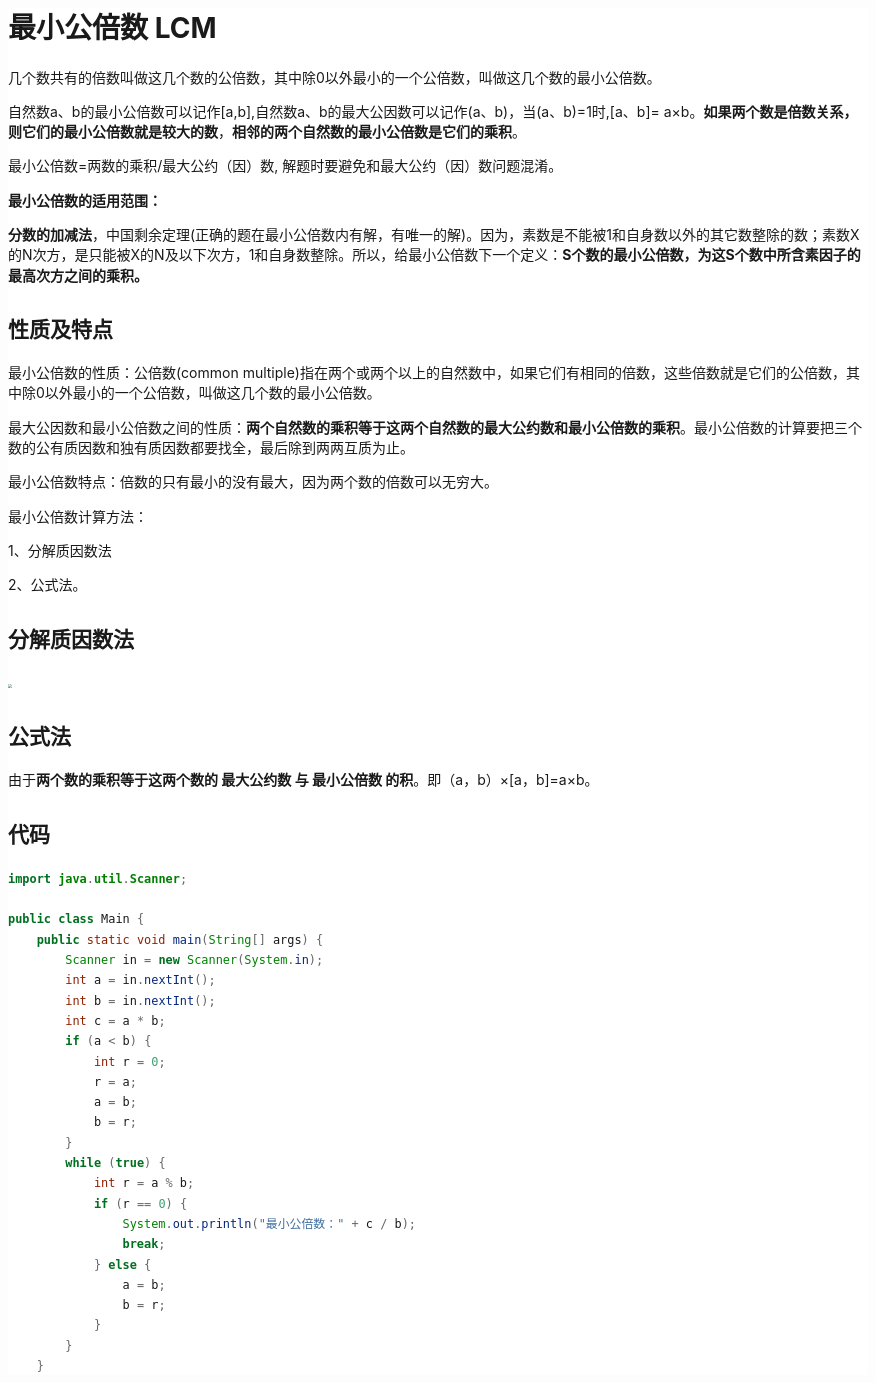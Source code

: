 # 最小公倍数 LCM 

 几个数共有的倍数叫做这几个数的公倍数，其中除0以外最小的一个公倍数，叫做这几个数的最小公倍数。

自然数a、b的最小公倍数可以记作[a,b],自然数a、b的最大公因数可以记作(a、b)，当(a、b)=1时,[a、b]= a×b。**如果两个数是倍数关系，则它们的最小公倍数就是较大的数**，**相邻的两个自然数的最小公倍数是它们的乘积**。

最小公倍数=两数的乘积/最大公约（因）数, 解题时要避免和最大公约（因）数问题混淆。

**最小公倍数的适用范围：**

**分数的加减法**，中国剩余定理(正确的题在最小公倍数内有解，有唯一的解)。因为，素数是不能被1和自身数以外的其它数整除的数；素数X的N次方，是只能被X的N及以下次方，1和自身数整除。所以，给最小公倍数下一个定义：**S个数的最小公倍数，为这S个数中所含素因子的最高次方之间的乘积。** 

## 性质及特点

最小公倍数的性质：公倍数(common multiple)指在两个或两个以上的自然数中，如果它们有相同的倍数，这些倍数就是它们的公倍数，其中除0以外最小的一个公倍数，叫做这几个数的最小公倍数。

最大公因数和最小公倍数之间的性质：**两个自然数的乘积等于这两个自然数的最大公约数和最小公倍数的乘积**。最小公倍数的计算要把三个数的公有质因数和独有质因数都要找全，最后除到两两互质为止。

最小公倍数特点：倍数的只有最小的没有最大，因为两个数的倍数可以无穷大。

最小公倍数计算方法：

1、分解质因数法

2、公式法。

## 分解质因数法

 <img src="公倍数公因数.assets/1581264188189.png" style="zoom:25%;" /> 

## 公式法

 由于**两个数的乘积等于这两个数的 最大公约数 与 最小公倍数 的积**。即（a，b）×[a，b]=a×b。 



## 代码

```java
import java.util.Scanner;

public class Main {
    public static void main(String[] args) {
        Scanner in = new Scanner(System.in);
        int a = in.nextInt();
        int b = in.nextInt();
        int c = a * b;
        if (a < b) {
            int r = 0;
            r = a;
            a = b;
            b = r;
        }
        while (true) {
            int r = a % b;
            if (r == 0) {
                System.out.println("最小公倍数：" + c / b);
                break;
            } else {
                a = b;
                b = r;
            }
        }
    }
```